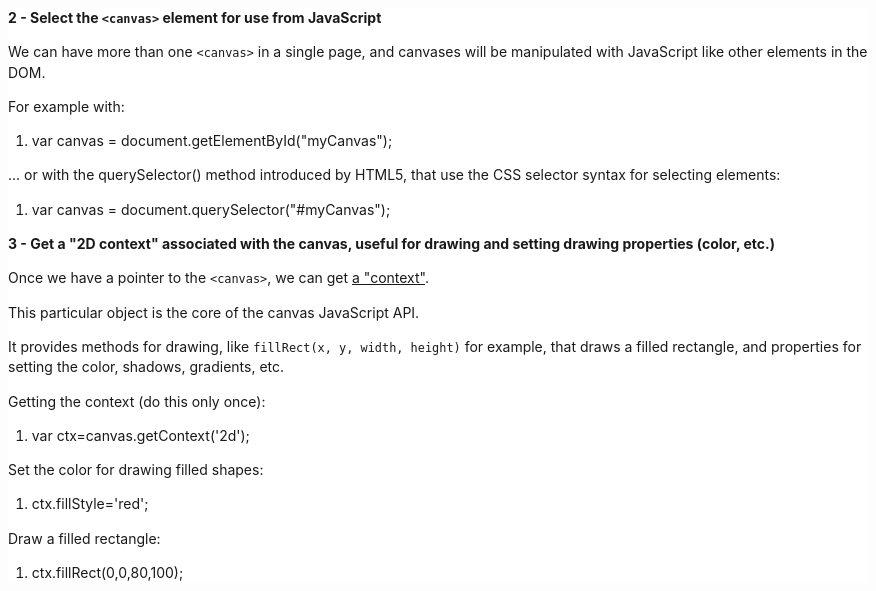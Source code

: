 
__2 - Select the `<canvas>` element for use from JavaScript__

We can have more than one `<canvas>` in a single page, and canvases will be manipulated with JavaScript like other elements in the DOM.

For example with:

<div class="source-code"><ol class="linenums">
<li class="L0" style="margin-bottom: 0px;" value="1"><span class="kwd">var</span><span class="pln"> canvas </span><span class="pun">=</span><span class="pln"> document</span><span class="pun">.</span><span class="pln">getElementById</span><span class="pun">(</span><span class="str">"myCanvas"</span><span class="pun">);</span></li>
</ol></div>

... or with the querySelector() method introduced by HTML5, that use the CSS selector syntax for selecting elements:

<div class="source-code"><ol class="linenums">
<li class="L0" style="margin-bottom: 0px;" value="1"><span class="kwd">var</span><span class="pln"> canvas </span><span class="pun">=</span><span class="pln"> document</span><span class="pun">.</span><span class="pln">querySelector</span><span class="pun">(</span><span class="str">"#myCanvas"</span><span class="pun">);</span></li>
</ol></div>


__3 - Get a "2D context" associated with the canvas, useful for drawing and setting drawing properties (color, etc.)__

Once we have a pointer to the `<canvas>`, we can get <u>a "context"</u>.

This particular object is the core of the canvas JavaScript API.

It provides methods for drawing, like `fillRect(x, y, width, height)` for example, that draws a filled rectangle, and properties for setting the color, shadows, gradients, etc.

Getting the context (do this only once):

<div class="source-code"><ol class="linenums">
<li class="L0" style="margin-bottom: 0px;" value="1"><span class="kwd">var</span><span class="pln"> ctx</span><span class="pun">=</span><span class="pln">canvas</span><span class="pun">.</span><span class="pln">getContext</span><span class="pun">(</span><span class="str">'2d'</span><span class="pun">);</span></li>
</ol></div>

Set the color for drawing filled shapes:

<div class="source-code"><ol class="linenums">
<li class="L0" style="margin-bottom: 0px;" value="1"><span class="pln"> ctx</span><span class="pun">.</span><span class="pln">fillStyle</span><span class="pun">=</span><span class="str">'red'</span><span class="pun">;</span></li>
</ol></div>

Draw a filled rectangle:

<div class="source-code"><ol class="linenums">
<li class="L0" style="margin-bottom: 0px;" value="1"><span class="pln">ctx</span><span class="pun">.</span><span class="pln">fillRect</span><span class="pun">(</span><span class="lit">0</span><span class="pun">,</span><span class="lit">0</span><span class="pun">,</span><span class="lit">80</span><span class="pun">,</span><span class="lit">100</span><span class="pun">);</span></li>
</ol></div>
